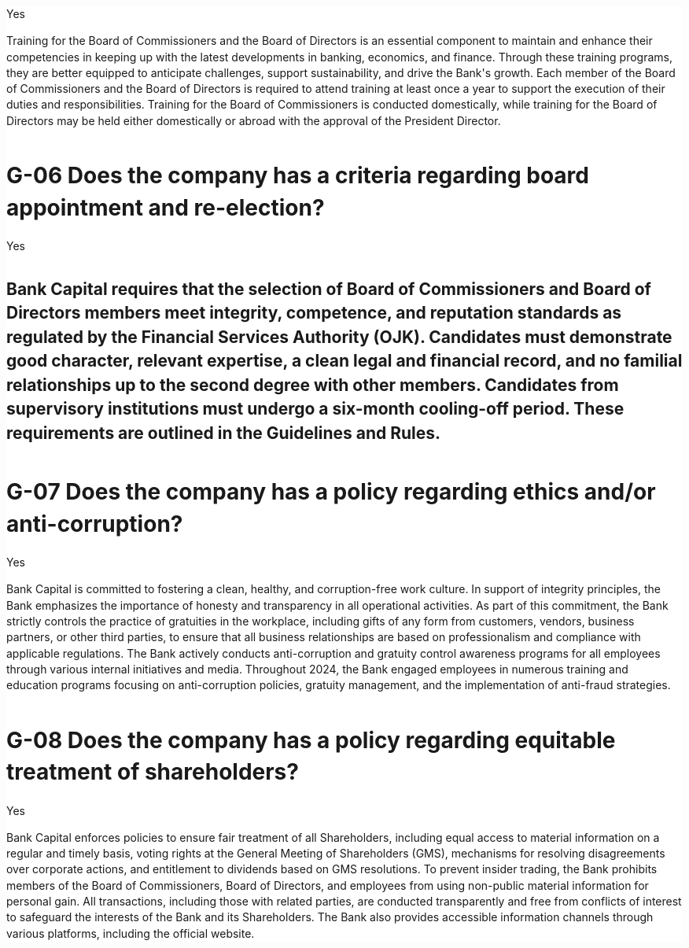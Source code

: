 Yes

Training for the Board of Commissioners and the Board of Directors is an essential component to maintain and enhance their competencies in keeping up with the latest developments in banking, economics, and finance. Through these training programs, they are better equipped to anticipate challenges, support sustainability, and drive the Bank's growth. Each member of the Board of Commissioners and the Board of Directors is required to attend training at least once a year to support the execution of their duties and responsibilities. Training for the Board of Commissioners is conducted domestically, while training for the Board of Directors may be held either domestically or abroad with the approval of the President Director.

# G-06 Does the company has a criteria regarding board appointment and re-election?

Yes

Bank Capital requires that the selection of Board of Commissioners and Board of Directors members meet integrity, competence, and reputation standards as regulated by the Financial Services Authority (OJK). Candidates must demonstrate good character, relevant expertise, a clean legal and financial record, and no familial relationships up to the second degree with other members. Candidates from supervisory institutions must undergo a six-month cooling-off period. These requirements are outlined in the Guidelines and Rules.
---
# G-07 Does the company has a policy regarding ethics and/or anti-corruption?

Yes

Bank Capital is committed to fostering a clean, healthy, and corruption-free work culture. In support of integrity principles, the Bank emphasizes the importance of honesty and transparency in all operational activities. As part of this commitment, the Bank strictly controls the practice of gratuities in the workplace, including gifts of any form from customers, vendors, business partners, or other third parties, to ensure that all business relationships are based on professionalism and compliance with applicable regulations. The Bank actively conducts anti-corruption and gratuity control awareness programs for all employees through various internal initiatives and media. Throughout 2024, the Bank engaged employees in numerous training and education programs focusing on anti-corruption policies, gratuity management, and the implementation of anti-fraud strategies.

# G-08 Does the company has a policy regarding equitable treatment of shareholders?

Yes

Bank Capital enforces policies to ensure fair treatment of all Shareholders, including equal access to material information on a regular and timely basis, voting rights at the General Meeting of Shareholders (GMS), mechanisms for resolving disagreements over corporate actions, and entitlement to dividends based on GMS resolutions. To prevent insider trading, the Bank prohibits members of the Board of Commissioners, Board of Directors, and employees from using non-public material information for personal gain. All transactions, including those with related parties, are conducted transparently and free from conflicts of interest to safeguard the interests of the Bank and its Shareholders. The Bank also provides accessible information channels through various platforms, including the official website.
